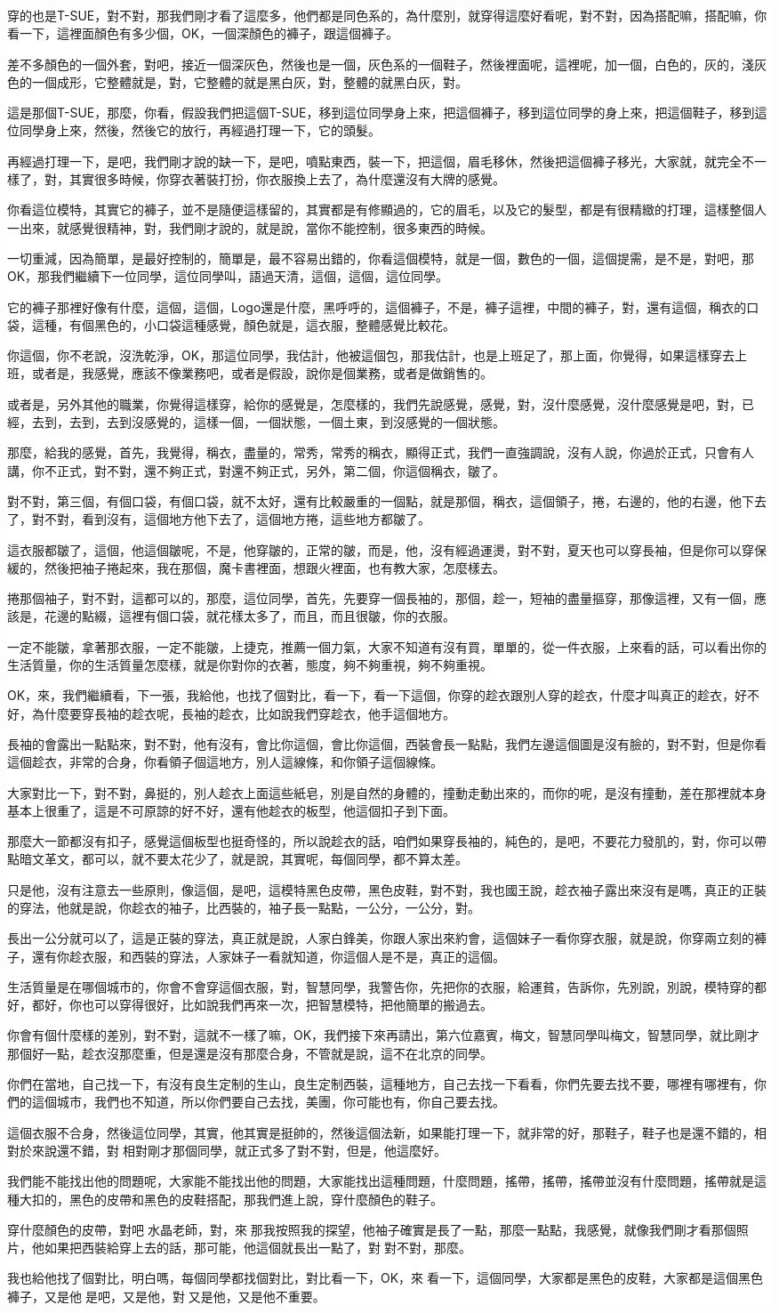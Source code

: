 穿的也是T-SUE，對不對，那我們剛才看了這麼多，他們都是同色系的，為什麼別，就穿得這麼好看呢，對不對，因為搭配嘛，搭配嘛，你看一下，這裡面顏色有多少個，OK，一個深顏色的褲子，跟這個褲子。

差不多顏色的一個外套，對吧，接近一個深灰色，然後也是一個，灰色系的一個鞋子，然後裡面呢，這裡呢，加一個，白色的，灰的，淺灰色的一個成形，它整體就是，對，它整體的就是黑白灰，對，整體的就黑白灰，對。

這是那個T-SUE，那麼，你看，假設我們把這個T-SUE，移到這位同學身上來，把這個褲子，移到這位同學的身上來，把這個鞋子，移到這位同學身上來，然後，然後它的放行，再經過打理一下，它的頭髮。

再經過打理一下，是吧，我們剛才說的缺一下，是吧，噴點東西，裝一下，把這個，眉毛移休，然後把這個褲子移光，大家就，就完全不一樣了，對，其實很多時候，你穿衣著裝打扮，你衣服換上去了，為什麼還沒有大牌的感覺。

你看這位模特，其實它的褲子，並不是隨便這樣留的，其實都是有修顯過的，它的眉毛，以及它的髮型，都是有很精緻的打理，這樣整個人一出來，就感覺很精神，對，我們剛才說的，就是說，當你不能控制，很多東西的時候。

一切重減，因為簡單，是最好控制的，簡單是，最不容易出錯的，你看這個模特，就是一個，數色的一個，這個提需，是不是，對吧，那OK，那我們繼續下一位同學，這位同學叫，語過天清，這個，這個，這位同學。

它的褲子那裡好像有什麼，這個，這個，Logo還是什麼，黑呼呼的，這個褲子，不是，褲子這裡，中間的褲子，對，還有這個，稱衣的口袋，這種，有個黑色的，小口袋這種感覺，顏色就是，這衣服，整體感覺比較花。

你這個，你不老說，沒洗乾淨，OK，那這位同學，我估計，他被這個包，那我估計，也是上班足了，那上面，你覺得，如果這樣穿去上班，或者是，我感覺，應該不像業務吧，或者是假設，說你是個業務，或者是做銷售的。

或者是，另外其他的職業，你覺得這樣穿，給你的感覺是，怎麼樣的，我們先說感覺，感覺，對，沒什麼感覺，沒什麼感覺是吧，對，已經，去到，去到，去到沒感覺的，這樣一個，一個狀態，一個土東，到沒感覺的一個狀態。

那麼，給我的感覺，首先，我覺得，稱衣，盡量的，常秀，常秀的稱衣，顯得正式，我們一直強調說，沒有人說，你過於正式，只會有人講，你不正式，對不對，還不夠正式，對還不夠正式，另外，第二個，你這個稱衣，皺了。

對不對，第三個，有個口袋，有個口袋，就不太好，還有比較嚴重的一個點，就是那個，稱衣，這個領子，捲，右邊的，他的右邊，他下去了，對不對，看到沒有，這個地方他下去了，這個地方捲，這些地方都皺了。

這衣服都皺了，這個，他這個皺呢，不是，他穿皺的，正常的皺，而是，他，沒有經過運燙，對不對，夏天也可以穿長袖，但是你可以穿保緩的，然後把袖子捲起來，我在那個，魔卡書裡面，想跟火裡面，也有教大家，怎麼樣去。

捲那個袖子，對不對，這都可以的，那麼，這位同學，首先，先要穿一個長袖的，那個，趁一，短袖的盡量摳穿，那像這裡，又有一個，應該是，花邊的點綴，這裡有個口袋，就花樣太多了，而且，而且很皺，你的衣服。

一定不能皺，拿著那衣服，一定不能皺，上捷克，推薦一個力氣，大家不知道有沒有買，單單的，從一件衣服，上來看的話，可以看出你的生活質量，你的生活質量怎麼樣，就是你對你的衣著，態度，夠不夠重視，夠不夠重視。

OK，來，我們繼續看，下一張，我給他，也找了個對比，看一下，看一下這個，你穿的趁衣跟別人穿的趁衣，什麼才叫真正的趁衣，好不好，為什麼要穿長袖的趁衣呢，長袖的趁衣，比如說我們穿趁衣，他手這個地方。

長袖的會露出一點點來，對不對，他有沒有，會比你這個，會比你這個，西裝會長一點點，我們左邊這個圖是沒有臉的，對不對，但是你看這個趁衣，非常的合身，你看領子個這地方，別人這線條，和你領子這個線條。

大家對比一下，對不對，鼻挺的，別人趁衣上面這些紙皂，別是自然的身體的，撞動走動出來的，而你的呢，是沒有撞動，差在那裡就本身基本上很重了，這是不可原諒的好不好，還有他趁衣的板型，他這個扣子到下面。

那麼大一節都沒有扣子，感覺這個板型也挺奇怪的，所以說趁衣的話，咱們如果穿長袖的，純色的，是吧，不要花力發肌的，對，你可以帶點暗文革文，都可以，就不要太花少了，就是說，其實呢，每個同學，都不算太差。

只是他，沒有注意去一些原則，像這個，是吧，這模特黑色皮帶，黑色皮鞋，對不對，我也國王說，趁衣袖子露出來沒有是嗎，真正的正裝的穿法，他就是說，你趁衣的袖子，比西裝的，袖子長一點點，一公分，一公分，對。

長出一公分就可以了，這是正裝的穿法，真正就是說，人家白鋒美，你跟人家出來約會，這個妹子一看你穿衣服，就是說，你穿兩立刻的褲子，還有你趁衣服，和西裝的穿法，人家妹子一看就知道，你這個人是不是，真正的這個。

生活質量是在哪個城市的，你會不會穿這個衣服，對，智慧同學，我警告你，先把你的衣服，給運貧，告訴你，先別說，別說，模特穿的都好，都好，你也可以穿得很好，比如說我們再來一次，把智慧模特，把他簡單的搬過去。

你會有個什麼樣的差別，對不對，這就不一樣了嘛，OK，我們接下來再請出，第六位嘉賓，梅文，智慧同學叫梅文，智慧同學，就比剛才那個好一點，趁衣沒那麼重，但是還是沒有那麼合身，不管就是說，這不在北京的同學。

你們在當地，自己找一下，有沒有良生定制的生山，良生定制西裝，這種地方，自己去找一下看看，你們先要去找不要，哪裡有哪裡有，你們的這個城市，我們也不知道，所以你們要自己去找，美團，你可能也有，你自己要去找。

這個衣服不合身，然後這位同學，其實，他其實是挺帥的，然後這個法新，如果能打理一下，就非常的好，那鞋子，鞋子也是還不錯的，相對於來說還不錯，對 相對剛才那個同學，就正式多了對不對，但是，他這麼好。

我們能不能找出他的問題呢，大家能不能找出他的問題，大家能找出這種問題，什麼問題，搖帶，搖帶，搖帶並沒有什麼問題，搖帶就是這種大扣的，黑色的皮帶和黑色的皮鞋搭配，那我們進上說，穿什麼顏色的鞋子。

穿什麼顏色的皮帶，對吧 水晶老師，對，來 那我按照我的探望，他袖子確實是長了一點，那麼一點點，我感覺，就像我們剛才看那個照片，他如果把西裝給穿上去的話，那可能，他這個就長出一點了，對 對不對，那麼。

我也給他找了個對比，明白嗎，每個同學都找個對比，對比看一下，OK，來 看一下，這個同學，大家都是黑色的皮鞋，大家都是這個黑色褲子，又是他 是吧，又是他，對 又是他，又是他不重要。
